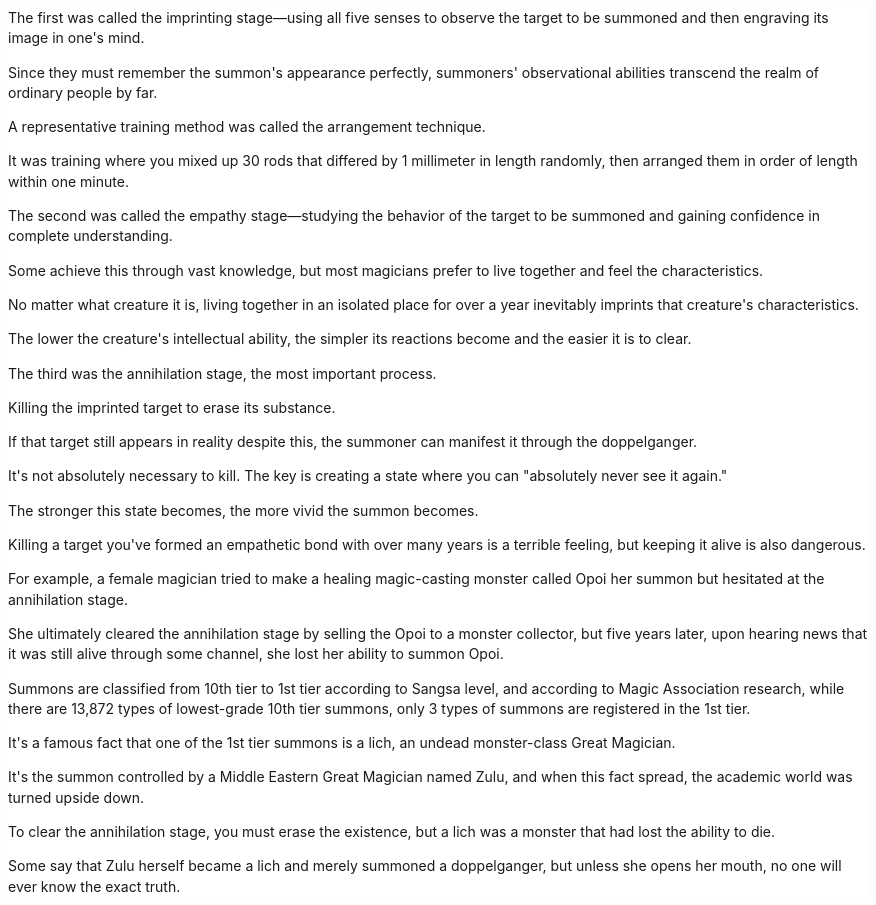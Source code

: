 The first was called the imprinting stage—using all five senses to observe the target to be summoned and then engraving its image in one's mind.

Since they must remember the summon's appearance perfectly, summoners' observational abilities transcend the realm of ordinary people by far.

A representative training method was called the arrangement technique.

It was training where you mixed up 30 rods that differed by 1 millimeter in length randomly, then arranged them in order of length within one minute.

The second was called the empathy stage—studying the behavior of the target to be summoned and gaining confidence in complete understanding.

Some achieve this through vast knowledge, but most magicians prefer to live together and feel the characteristics.

No matter what creature it is, living together in an isolated place for over a year inevitably imprints that creature's characteristics.

The lower the creature's intellectual ability, the simpler its reactions become and the easier it is to clear.

The third was the annihilation stage, the most important process.

Killing the imprinted target to erase its substance.

If that target still appears in reality despite this, the summoner can manifest it through the doppelganger.

It's not absolutely necessary to kill. The key is creating a state where you can "absolutely never see it again."

The stronger this state becomes, the more vivid the summon becomes.

Killing a target you've formed an empathetic bond with over many years is a terrible feeling, but keeping it alive is also dangerous.

For example, a female magician tried to make a healing magic-casting monster called Opoi her summon but hesitated at the annihilation stage.

She ultimately cleared the annihilation stage by selling the Opoi to a monster collector, but five years later, upon hearing news that it was still alive through some channel, she lost her ability to summon Opoi.

Summons are classified from 10th tier to 1st tier according to Sangsa level, and according to Magic Association research, while there are 13,872 types of lowest-grade 10th tier summons, only 3 types of summons are registered in the 1st tier.

It's a famous fact that one of the 1st tier summons is a lich, an undead monster-class Great Magician.

It's the summon controlled by a Middle Eastern Great Magician named Zulu, and when this fact spread, the academic world was turned upside down.

To clear the annihilation stage, you must erase the existence, but a lich was a monster that had lost the ability to die.

Some say that Zulu herself became a lich and merely summoned a doppelganger, but unless she opens her mouth, no one will ever know the exact truth.

